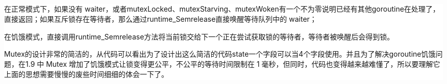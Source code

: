 在正常模式下，如果没有 waiter，或者mutexLocked、mutexStarving、mutexWoken有一个不为零说明已经有其他goroutine在处理了，直接返回；如果互斥锁存在等待者，那么通过runtime_Semrelease直接唤醒等待队列中的 waiter；

在饥饿模式，直接调用runtime_Semrelease方法将当前锁交给下一个正在尝试获取锁的等待者，等待者被唤醒后会得到锁。

Mutex的设计非常的简洁的，从代码可以看出为了设计出这么简洁的代码state一个字段可以当4个字段使用。并且为了解决goroutine饥饿问题，在1.9 中 Mutex 增加了饥饿模式让锁变得更公平，不公平的等待时间限制在 1 毫秒，但同时，代码也变得越来越难懂了，所以要理解它上面的思想需要慢慢的废些时间细细的体会一下了。